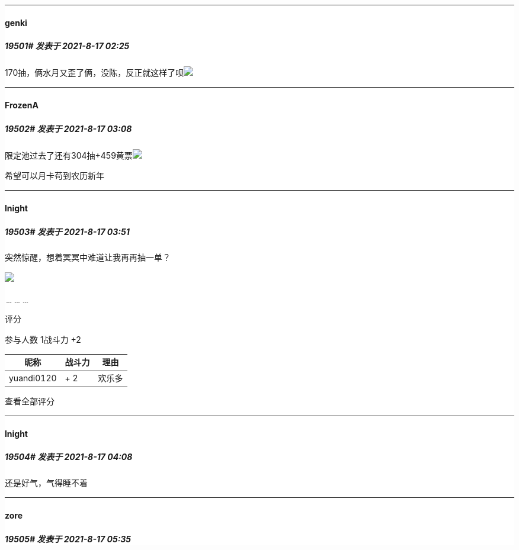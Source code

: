 

*****

####  genki  
##### 19501#       发表于 2021-8-17 02:25


170抽，俩水月又歪了俩，没陈，反正就这样了呗<img src="https://static.saraba1st.com/image/smiley/face2017/037.png" referrerpolicy="no-referrer">


*****

####  FrozenA  
##### 19502#       发表于 2021-8-17 03:08


限定池过去了还有304抽+459黄票<img src="https://static.saraba1st.com/image/smiley/face2017/002.png" referrerpolicy="no-referrer">

希望可以月卡苟到农历新年


*****

####  lnight  
##### 19503#       发表于 2021-8-17 03:51


突然惊醒，想着冥冥中难道让我再再抽一单？

<img src="https://p.sda1.dev/2/e8f0cb819e73af28ca3f666232420242/IMG_CMP_139490299.jpeg" referrerpolicy="no-referrer">


﹍﹍﹍

评分


 参与人数 1战斗力 +2

|昵称|战斗力|理由|
|----|---|---|
| yuandi0120| + 2|欢乐多|


查看全部评分


*****

####  lnight  
##### 19504#       发表于 2021-8-17 04:08


还是好气，气得睡不着


*****

####  zore  
##### 19505#       发表于 2021-8-17 05:35
